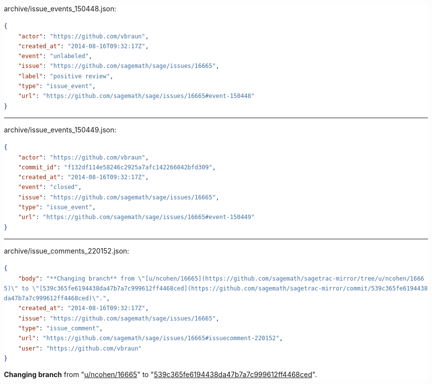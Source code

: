 
archive/issue_events_150448.json:
```json
{
    "actor": "https://github.com/vbraun",
    "created_at": "2014-08-16T09:32:17Z",
    "event": "unlabeled",
    "issue": "https://github.com/sagemath/sage/issues/16665",
    "label": "positive review",
    "type": "issue_event",
    "url": "https://github.com/sagemath/sage/issues/16665#event-150448"
}
```



---

archive/issue_events_150449.json:
```json
{
    "actor": "https://github.com/vbraun",
    "commit_id": "f132df114e58246c2925a7afc142266042bfd309",
    "created_at": "2014-08-16T09:32:17Z",
    "event": "closed",
    "issue": "https://github.com/sagemath/sage/issues/16665",
    "type": "issue_event",
    "url": "https://github.com/sagemath/sage/issues/16665#event-150449"
}
```



---

archive/issue_comments_220152.json:
```json
{
    "body": "**Changing branch** from \"[u/ncohen/16665](https://github.com/sagemath/sagetrac-mirror/tree/u/ncohen/16665)\" to \"[539c365fe6194438da47b7a7c999612ff4468ced](https://github.com/sagemath/sagetrac-mirror/commit/539c365fe6194438da47b7a7c999612ff4468ced)\".",
    "created_at": "2014-08-16T09:32:17Z",
    "issue": "https://github.com/sagemath/sage/issues/16665",
    "type": "issue_comment",
    "url": "https://github.com/sagemath/sage/issues/16665#issuecomment-220152",
    "user": "https://github.com/vbraun"
}
```

**Changing branch** from "[u/ncohen/16665](https://github.com/sagemath/sagetrac-mirror/tree/u/ncohen/16665)" to "[539c365fe6194438da47b7a7c999612ff4468ced](https://github.com/sagemath/sagetrac-mirror/commit/539c365fe6194438da47b7a7c999612ff4468ced)".

